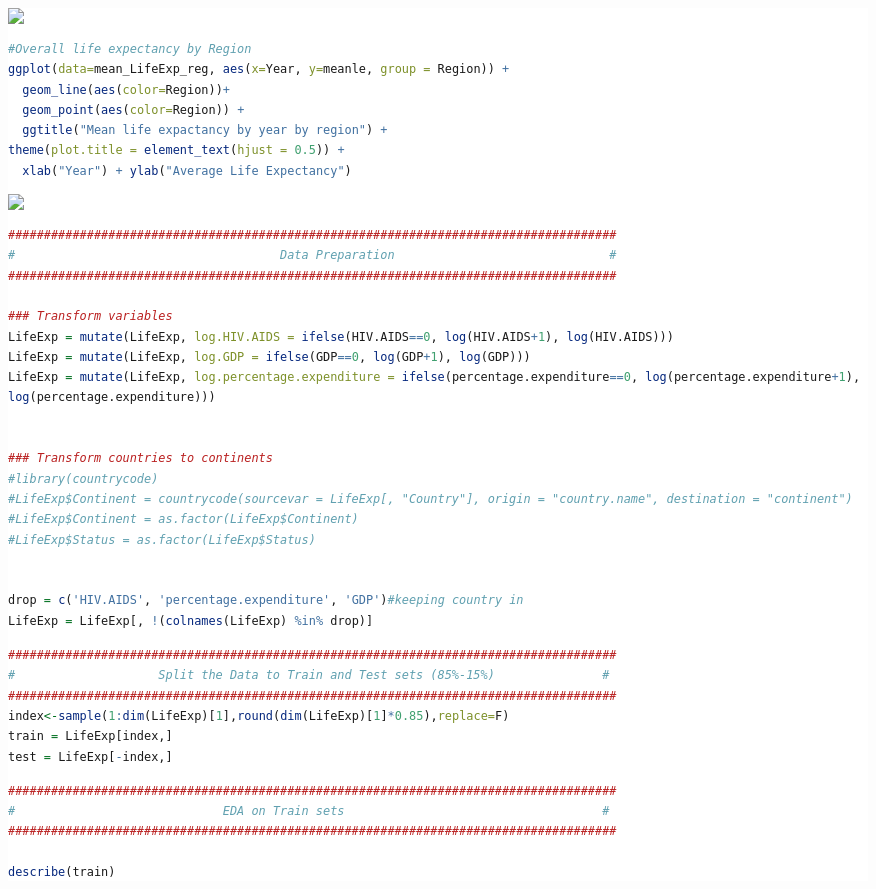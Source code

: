 <img src="Tamas_Toth_MSDS_6372_Project1_files/figure-gfm/unnamed-chunk-18-1.png" angle=90 style="display: block; margin: auto;" />

``` r
#Overall life expectancy by Region
ggplot(data=mean_LifeExp_reg, aes(x=Year, y=meanle, group = Region)) +
  geom_line(aes(color=Region))+
  geom_point(aes(color=Region)) +
  ggtitle("Mean life expactancy by year by region") +
theme(plot.title = element_text(hjust = 0.5)) +
  xlab("Year") + ylab("Average Life Expectancy")
```

<img src="Tamas_Toth_MSDS_6372_Project1_files/figure-gfm/unnamed-chunk-18-2.png" angle=90 style="display: block; margin: auto;" />

``` r
#####################################################################################
#                                     Data Preparation                              #
#####################################################################################

### Transform variables
LifeExp = mutate(LifeExp, log.HIV.AIDS = ifelse(HIV.AIDS==0, log(HIV.AIDS+1), log(HIV.AIDS)))
LifeExp = mutate(LifeExp, log.GDP = ifelse(GDP==0, log(GDP+1), log(GDP)))
LifeExp = mutate(LifeExp, log.percentage.expenditure = ifelse(percentage.expenditure==0, log(percentage.expenditure+1), log(percentage.expenditure)))


### Transform countries to continents
#library(countrycode)
#LifeExp$Continent = countrycode(sourcevar = LifeExp[, "Country"], origin = "country.name", destination = "continent")
#LifeExp$Continent = as.factor(LifeExp$Continent)
#LifeExp$Status = as.factor(LifeExp$Status)


drop = c('HIV.AIDS', 'percentage.expenditure', 'GDP')#keeping country in
LifeExp = LifeExp[, !(colnames(LifeExp) %in% drop)]
```

``` r
#####################################################################################
#                    Split the Data to Train and Test sets (85%-15%)               #
#####################################################################################
index<-sample(1:dim(LifeExp)[1],round(dim(LifeExp)[1]*0.85),replace=F)
train = LifeExp[index,]
test = LifeExp[-index,]
```

``` r
#####################################################################################
#                             EDA on Train sets                                    #
#####################################################################################

describe(train)
```
